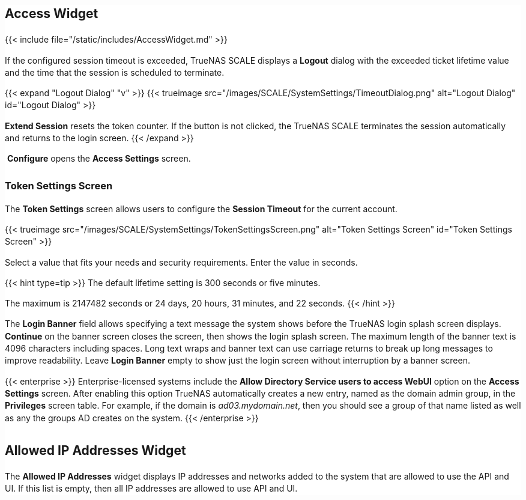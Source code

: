 ## Access Widget

{{< include file="/static/includes/AccessWidget.md" >}}

If the configured session timeout is exceeded, TrueNAS SCALE displays a **Logout** dialog with the exceeded ticket lifetime value and the time that the session is scheduled to terminate.

{{< expand "Logout Dialog" "v" >}}
{{< trueimage src="/images/SCALE/SystemSettings/TimeoutDialog.png" alt="Logout Dialog" id="Logout Dialog" >}}

**Extend Session** resets the token counter.
If the button is not clicked, the TrueNAS SCALE terminates the session automatically and returns to the login screen.
{{< /expand >}}

 **Configure** opens the **Access Settings** screen.

### Token Settings Screen
The **Token Settings** screen allows users to configure the **Session Timeout** for the current account.

{{< trueimage src="/images/SCALE/SystemSettings/TokenSettingsScreen.png" alt="Token Settings Screen" id="Token Settings Screen" >}}

Select a value that fits your needs and security requirements.
Enter the value in seconds.

{{< hint type=tip >}}
The default lifetime setting is 300 seconds or five minutes.

The maximum is 2147482 seconds or 24 days, 20 hours, 31 minutes, and 22 seconds.
{{< /hint >}}

The **Login Banner** field allows specifying a text message the system shows before the TrueNAS login splash screen displays.
**Continue** on the banner screen closes the screen, then shows the login splash screen.
The maximum length of the banner text is 4096 characters including spaces. Long text wraps and banner text can use carriage returns to break up long messages to improve readability.
Leave **Login Banner** empty to show just the login screen without interruption by a banner screen.

{{< enterprise >}}
Enterprise-licensed systems include the **Allow Directory Service users to access WebUI** option on the **Access Settings** screen.
After enabling this option TrueNAS automatically creates a new entry, named as the domain admin group, in the **Privileges** screen table. For example, if the domain is *ad03.mydomain.net*, then you should see a group of that name listed as well as any the groups AD creates on the system.
{{< /enterprise >}}

## Allowed IP Addresses Widget
The **Allowed IP Addresses** widget displays IP addresses and networks added to the system that are allowed to use the API and UI. If this list is empty, then all IP addresses are allowed to use API and UI.
